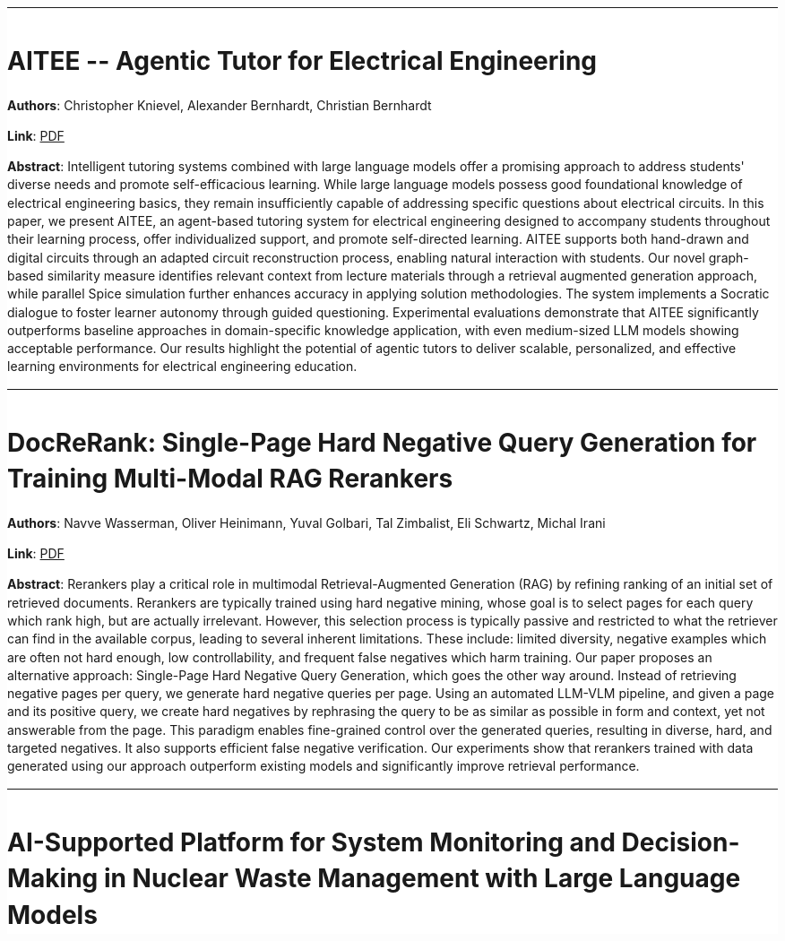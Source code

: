 
---
# AITEE -- Agentic Tutor for Electrical Engineering 

**Authors**: Christopher Knievel, Alexander Bernhardt, Christian Bernhardt  

**Link**: [PDF](https://arxiv.org/pdf/2505.21582)  

**Abstract**: Intelligent tutoring systems combined with large language models offer a promising approach to address students' diverse needs and promote self-efficacious learning. While large language models possess good foundational knowledge of electrical engineering basics, they remain insufficiently capable of addressing specific questions about electrical circuits. In this paper, we present AITEE, an agent-based tutoring system for electrical engineering designed to accompany students throughout their learning process, offer individualized support, and promote self-directed learning. AITEE supports both hand-drawn and digital circuits through an adapted circuit reconstruction process, enabling natural interaction with students. Our novel graph-based similarity measure identifies relevant context from lecture materials through a retrieval augmented generation approach, while parallel Spice simulation further enhances accuracy in applying solution methodologies. The system implements a Socratic dialogue to foster learner autonomy through guided questioning. Experimental evaluations demonstrate that AITEE significantly outperforms baseline approaches in domain-specific knowledge application, with even medium-sized LLM models showing acceptable performance. Our results highlight the potential of agentic tutors to deliver scalable, personalized, and effective learning environments for electrical engineering education. 

---
# DocReRank: Single-Page Hard Negative Query Generation for Training Multi-Modal RAG Rerankers 

**Authors**: Navve Wasserman, Oliver Heinimann, Yuval Golbari, Tal Zimbalist, Eli Schwartz, Michal Irani  

**Link**: [PDF](https://arxiv.org/pdf/2505.22584)  

**Abstract**: Rerankers play a critical role in multimodal Retrieval-Augmented Generation (RAG) by refining ranking of an initial set of retrieved documents. Rerankers are typically trained using hard negative mining, whose goal is to select pages for each query which rank high, but are actually irrelevant. However, this selection process is typically passive and restricted to what the retriever can find in the available corpus, leading to several inherent limitations. These include: limited diversity, negative examples which are often not hard enough, low controllability, and frequent false negatives which harm training. Our paper proposes an alternative approach: Single-Page Hard Negative Query Generation, which goes the other way around. Instead of retrieving negative pages per query, we generate hard negative queries per page. Using an automated LLM-VLM pipeline, and given a page and its positive query, we create hard negatives by rephrasing the query to be as similar as possible in form and context, yet not answerable from the page. This paradigm enables fine-grained control over the generated queries, resulting in diverse, hard, and targeted negatives. It also supports efficient false negative verification. Our experiments show that rerankers trained with data generated using our approach outperform existing models and significantly improve retrieval performance. 

---
# AI-Supported Platform for System Monitoring and Decision-Making in Nuclear Waste Management with Large Language Models 
